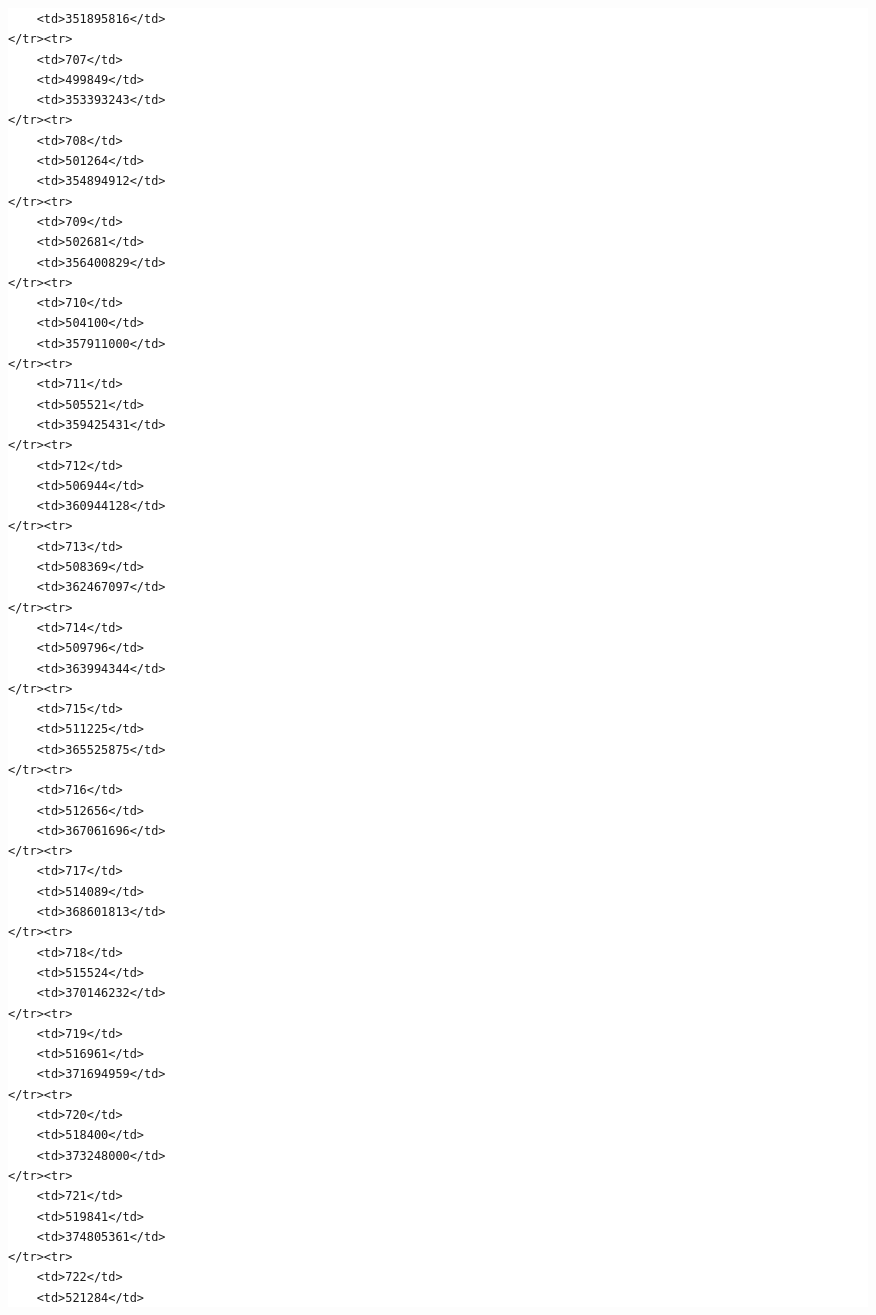         <td>351895816</td>
    </tr><tr>
        <td>707</td>
        <td>499849</td>
        <td>353393243</td>
    </tr><tr>
        <td>708</td>
        <td>501264</td>
        <td>354894912</td>
    </tr><tr>
        <td>709</td>
        <td>502681</td>
        <td>356400829</td>
    </tr><tr>
        <td>710</td>
        <td>504100</td>
        <td>357911000</td>
    </tr><tr>
        <td>711</td>
        <td>505521</td>
        <td>359425431</td>
    </tr><tr>
        <td>712</td>
        <td>506944</td>
        <td>360944128</td>
    </tr><tr>
        <td>713</td>
        <td>508369</td>
        <td>362467097</td>
    </tr><tr>
        <td>714</td>
        <td>509796</td>
        <td>363994344</td>
    </tr><tr>
        <td>715</td>
        <td>511225</td>
        <td>365525875</td>
    </tr><tr>
        <td>716</td>
        <td>512656</td>
        <td>367061696</td>
    </tr><tr>
        <td>717</td>
        <td>514089</td>
        <td>368601813</td>
    </tr><tr>
        <td>718</td>
        <td>515524</td>
        <td>370146232</td>
    </tr><tr>
        <td>719</td>
        <td>516961</td>
        <td>371694959</td>
    </tr><tr>
        <td>720</td>
        <td>518400</td>
        <td>373248000</td>
    </tr><tr>
        <td>721</td>
        <td>519841</td>
        <td>374805361</td>
    </tr><tr>
        <td>722</td>
        <td>521284</td>